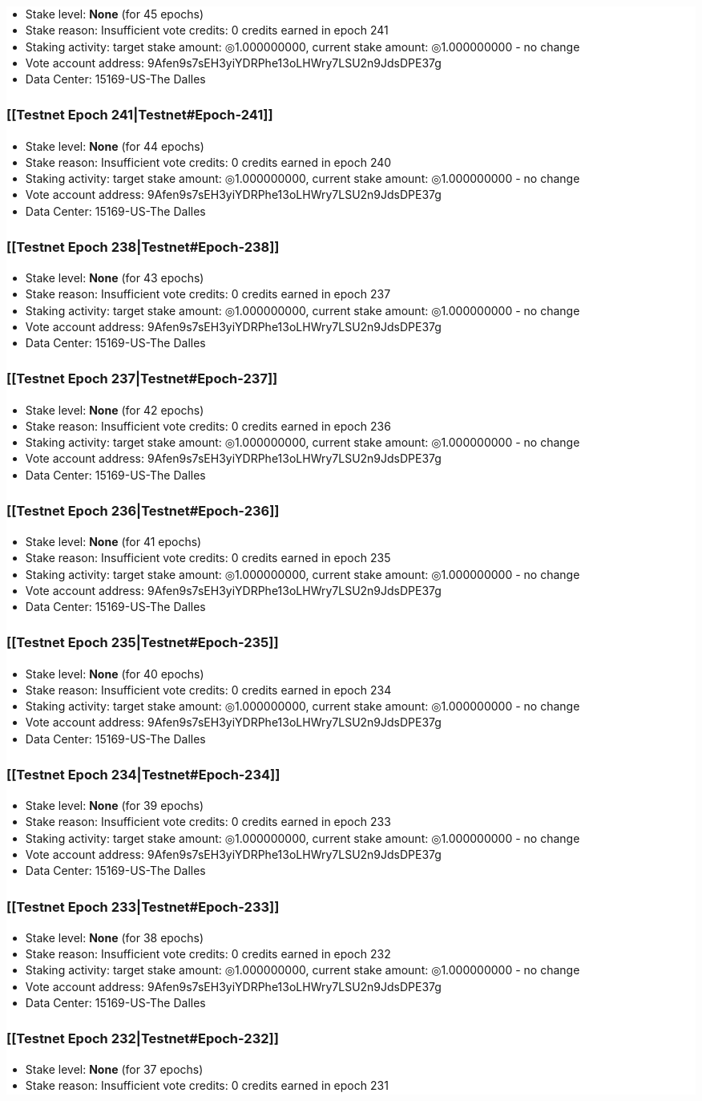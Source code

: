 * Stake level: **None** (for 45 epochs)
* Stake reason: Insufficient vote credits: 0 credits earned in epoch 241
* Staking activity: target stake amount: ◎1.000000000, current stake amount: ◎1.000000000 - no change
* Vote account address: 9Afen9s7sEH3yiYDRPhe13oLHWry7LSU2n9JdsDPE37g
* Data Center: 15169-US-The Dalles
### [[Testnet Epoch 241|Testnet#Epoch-241]]
* Stake level: **None** (for 44 epochs)
* Stake reason: Insufficient vote credits: 0 credits earned in epoch 240
* Staking activity: target stake amount: ◎1.000000000, current stake amount: ◎1.000000000 - no change
* Vote account address: 9Afen9s7sEH3yiYDRPhe13oLHWry7LSU2n9JdsDPE37g
* Data Center: 15169-US-The Dalles
### [[Testnet Epoch 238|Testnet#Epoch-238]]
* Stake level: **None** (for 43 epochs)
* Stake reason: Insufficient vote credits: 0 credits earned in epoch 237
* Staking activity: target stake amount: ◎1.000000000, current stake amount: ◎1.000000000 - no change
* Vote account address: 9Afen9s7sEH3yiYDRPhe13oLHWry7LSU2n9JdsDPE37g
* Data Center: 15169-US-The Dalles
### [[Testnet Epoch 237|Testnet#Epoch-237]]
* Stake level: **None** (for 42 epochs)
* Stake reason: Insufficient vote credits: 0 credits earned in epoch 236
* Staking activity: target stake amount: ◎1.000000000, current stake amount: ◎1.000000000 - no change
* Vote account address: 9Afen9s7sEH3yiYDRPhe13oLHWry7LSU2n9JdsDPE37g
* Data Center: 15169-US-The Dalles
### [[Testnet Epoch 236|Testnet#Epoch-236]]
* Stake level: **None** (for 41 epochs)
* Stake reason: Insufficient vote credits: 0 credits earned in epoch 235
* Staking activity: target stake amount: ◎1.000000000, current stake amount: ◎1.000000000 - no change
* Vote account address: 9Afen9s7sEH3yiYDRPhe13oLHWry7LSU2n9JdsDPE37g
* Data Center: 15169-US-The Dalles
### [[Testnet Epoch 235|Testnet#Epoch-235]]
* Stake level: **None** (for 40 epochs)
* Stake reason: Insufficient vote credits: 0 credits earned in epoch 234
* Staking activity: target stake amount: ◎1.000000000, current stake amount: ◎1.000000000 - no change
* Vote account address: 9Afen9s7sEH3yiYDRPhe13oLHWry7LSU2n9JdsDPE37g
* Data Center: 15169-US-The Dalles
### [[Testnet Epoch 234|Testnet#Epoch-234]]
* Stake level: **None** (for 39 epochs)
* Stake reason: Insufficient vote credits: 0 credits earned in epoch 233
* Staking activity: target stake amount: ◎1.000000000, current stake amount: ◎1.000000000 - no change
* Vote account address: 9Afen9s7sEH3yiYDRPhe13oLHWry7LSU2n9JdsDPE37g
* Data Center: 15169-US-The Dalles
### [[Testnet Epoch 233|Testnet#Epoch-233]]
* Stake level: **None** (for 38 epochs)
* Stake reason: Insufficient vote credits: 0 credits earned in epoch 232
* Staking activity: target stake amount: ◎1.000000000, current stake amount: ◎1.000000000 - no change
* Vote account address: 9Afen9s7sEH3yiYDRPhe13oLHWry7LSU2n9JdsDPE37g
* Data Center: 15169-US-The Dalles
### [[Testnet Epoch 232|Testnet#Epoch-232]]
* Stake level: **None** (for 37 epochs)
* Stake reason: Insufficient vote credits: 0 credits earned in epoch 231